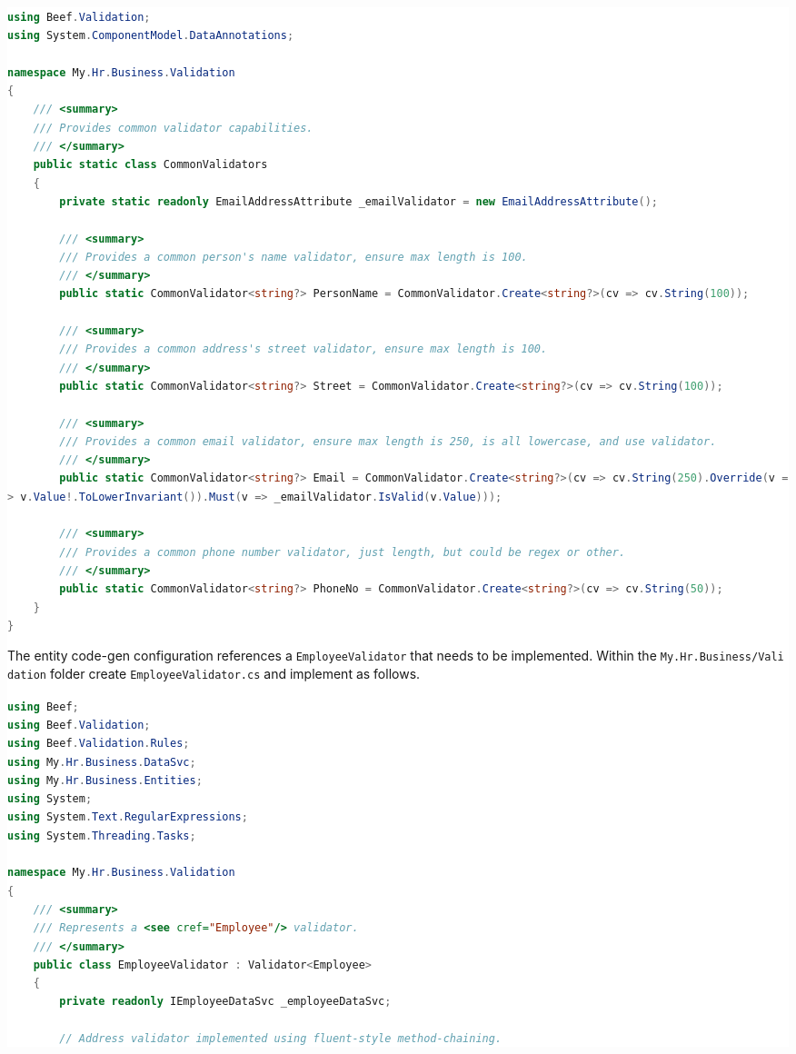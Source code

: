 ``` csharp
using Beef.Validation;
using System.ComponentModel.DataAnnotations;

namespace My.Hr.Business.Validation
{
    /// <summary>
    /// Provides common validator capabilities.
    /// </summary>
    public static class CommonValidators
    {
        private static readonly EmailAddressAttribute _emailValidator = new EmailAddressAttribute();

        /// <summary>
        /// Provides a common person's name validator, ensure max length is 100.
        /// </summary>
        public static CommonValidator<string?> PersonName = CommonValidator.Create<string?>(cv => cv.String(100));

        /// <summary>
        /// Provides a common address's street validator, ensure max length is 100.
        /// </summary>
        public static CommonValidator<string?> Street = CommonValidator.Create<string?>(cv => cv.String(100));

        /// <summary>
        /// Provides a common email validator, ensure max length is 250, is all lowercase, and use validator.
        /// </summary>
        public static CommonValidator<string?> Email = CommonValidator.Create<string?>(cv => cv.String(250).Override(v => v.Value!.ToLowerInvariant()).Must(v => _emailValidator.IsValid(v.Value)));

        /// <summary>
        /// Provides a common phone number validator, just length, but could be regex or other.
        /// </summary>
        public static CommonValidator<string?> PhoneNo = CommonValidator.Create<string?>(cv => cv.String(50));
    }
}
```

The entity code-gen configuration references a `EmployeeValidator` that needs to be implemented. Within the `My.Hr.Business/Validation` folder create `EmployeeValidator.cs` and implement as follows.

``` csharp
using Beef;
using Beef.Validation;
using Beef.Validation.Rules;
using My.Hr.Business.DataSvc;
using My.Hr.Business.Entities;
using System;
using System.Text.RegularExpressions;
using System.Threading.Tasks;

namespace My.Hr.Business.Validation
{
    /// <summary>
    /// Represents a <see cref="Employee"/> validator.
    /// </summary>
    public class EmployeeValidator : Validator<Employee>
    {
        private readonly IEmployeeDataSvc _employeeDataSvc;

        // Address validator implemented using fluent-style method-chaining.
```